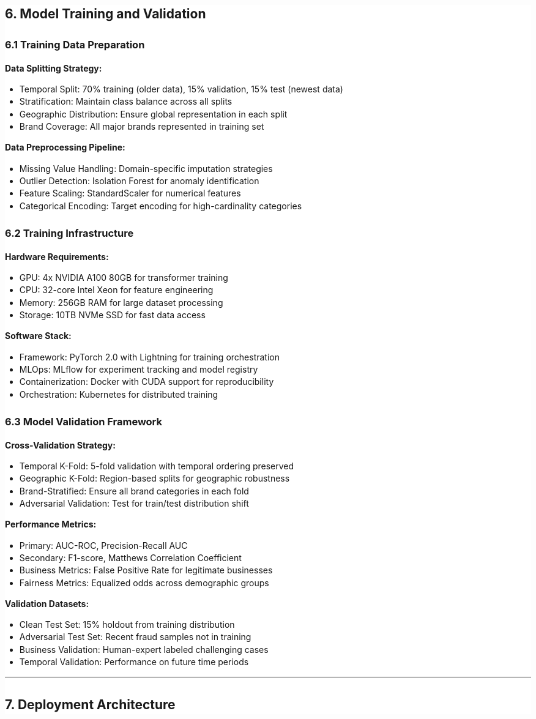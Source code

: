 ## 6. Model Training and Validation

### 6.1 Training Data Preparation

**Data Splitting Strategy:**
- Temporal Split: 70% training (older data), 15% validation, 15% test (newest data)
- Stratification: Maintain class balance across all splits
- Geographic Distribution: Ensure global representation in each split
- Brand Coverage: All major brands represented in training set

**Data Preprocessing Pipeline:**
- Missing Value Handling: Domain-specific imputation strategies
- Outlier Detection: Isolation Forest for anomaly identification
- Feature Scaling: StandardScaler for numerical features
- Categorical Encoding: Target encoding for high-cardinality categories

### 6.2 Training Infrastructure

**Hardware Requirements:**
- GPU: 4x NVIDIA A100 80GB for transformer training
- CPU: 32-core Intel Xeon for feature engineering
- Memory: 256GB RAM for large dataset processing
- Storage: 10TB NVMe SSD for fast data access

**Software Stack:**
- Framework: PyTorch 2.0 with Lightning for training orchestration
- MLOps: MLflow for experiment tracking and model registry
- Containerization: Docker with CUDA support for reproducibility
- Orchestration: Kubernetes for distributed training

### 6.3 Model Validation Framework

**Cross-Validation Strategy:**
- Temporal K-Fold: 5-fold validation with temporal ordering preserved
- Geographic K-Fold: Region-based splits for geographic robustness
- Brand-Stratified: Ensure all brand categories in each fold
- Adversarial Validation: Test for train/test distribution shift

**Performance Metrics:**
- Primary: AUC-ROC, Precision-Recall AUC
- Secondary: F1-score, Matthews Correlation Coefficient
- Business Metrics: False Positive Rate for legitimate businesses
- Fairness Metrics: Equalized odds across demographic groups

**Validation Datasets:**
- Clean Test Set: 15% holdout from training distribution
- Adversarial Test Set: Recent fraud samples not in training
- Business Validation: Human-expert labeled challenging cases
- Temporal Validation: Performance on future time periods

---

## 7. Deployment Architecture
